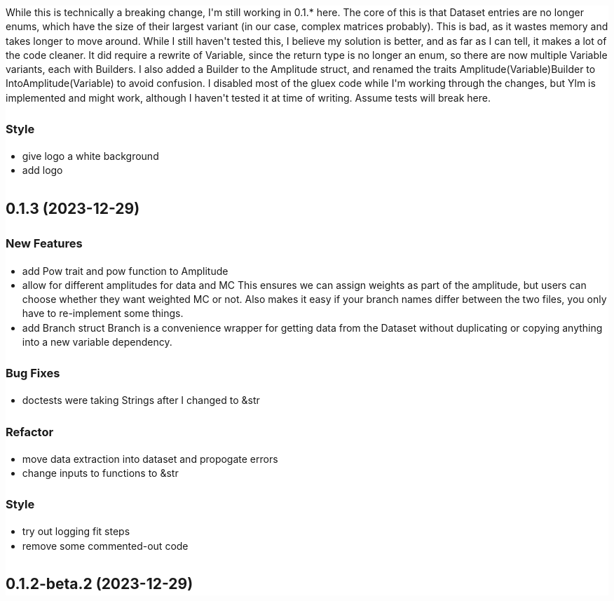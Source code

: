    While this is technically a breaking change, I'm still working in 0.1.* here. The core of this is that Dataset entries are no longer enums, which have the size of their largest variant (in our case, complex matrices probably). This is bad, as it wastes memory and takes longer to move around. While I still haven't tested this, I believe my solution is better, and as far as I can tell, it makes a lot of the code cleaner. It did require a rewrite of Variable, since the return type is no longer an enum, so there are now multiple Variable variants, each with Builders. I also added a Builder to the Amplitude struct, and renamed the traits Amplitude(Variable)Builder to IntoAmplitude(Variable) to avoid confusion. I disabled most of the gluex code while I'm working through the changes, but Ylm is implemented and might work, although I haven't tested it at time of writing. Assume tests will break here.

### Style

 - <csr-id-7e561e9a5bfebcf901c0f460448f9f68c286757f/> give logo a white background
 - <csr-id-e64d69a70e00537cd059b0e8cddfbe6c9ebc656b/> add logo

## 0.1.3 (2023-12-29)

<csr-id-2c0a933b1e2861987b172cdfc81a479ced68792c/>
<csr-id-3442057a56351b0fb3a5c53fb89df242c36a4c66/>
<csr-id-e85e1ca1fb81476ac90249b57bcdc60e22881d9a/>
<csr-id-f0b655bac628665bf7f1a479f3e941d0280407ae/>

### New Features

 - <csr-id-545f263a714e9d8ed7fc91c7250af97275fe9738/> add Pow trait and pow function to Amplitude
 - <csr-id-0dff19617e8264c61a9c1569b06a56797c4f55d3/> allow for different amplitudes for data and MC
   This ensures we can assign weights as part of the amplitude, but users
   can choose whether they want weighted MC or not. Also makes it easy if
   your branch names differ between the two files, you only have to
   re-implement some things.
 - <csr-id-676daf37764d153e4d7c4898c9784b3243814f2b/> add Branch struct
   Branch is a convenience wrapper for getting data from the Dataset
   without duplicating or copying anything into a new variable dependency.

### Bug Fixes

 - <csr-id-2f5de7f864a35d38f9c6d612a4e3db5354b4c2fe/> doctests were taking Strings after I changed to &str

### Refactor

 - <csr-id-2c0a933b1e2861987b172cdfc81a479ced68792c/> move data extraction into dataset and propogate errors
 - <csr-id-3442057a56351b0fb3a5c53fb89df242c36a4c66/> change inputs to functions to &str

### Style

 - <csr-id-e85e1ca1fb81476ac90249b57bcdc60e22881d9a/> try out logging fit steps
 - <csr-id-f0b655bac628665bf7f1a479f3e941d0280407ae/> remove some commented-out code

## 0.1.2-beta.2 (2023-12-29)

